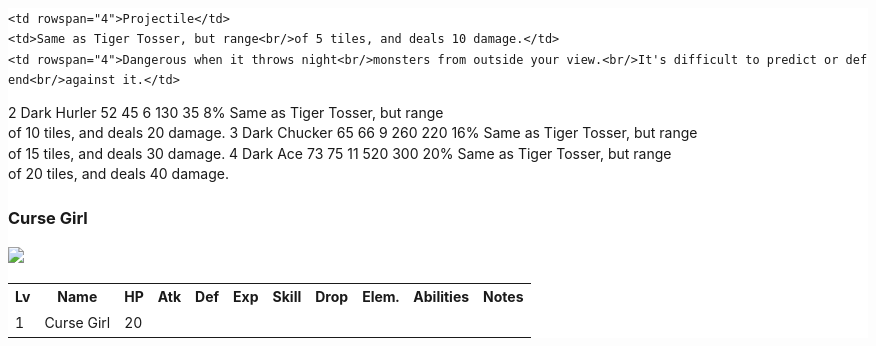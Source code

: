     <td rowspan="4">Projectile</td>
    <td>Same as Tiger Tosser, but range<br/>of 5 tiles, and deals 10 damage.</td>
    <td rowspan="4">Dangerous when it throws night<br/>monsters from outside your view.<br/>It's difficult to predict or defend<br/>against it.</td>
  </tr>
  <tr>
    <td class="highlightNight">2</td>
    <td>Dark Hurler</td>
    <td>52</td>
    <td>45</td>
    <td>6</td>
    <td>130</td>
    <td>35</td>
    <td>8%</td>
    <td>Same as Tiger Tosser, but range<br/>of 10 tiles, and deals 20 damage.</td>
  </tr>
  <tr>
    <td class="highlightNight">3</td>
    <td>Dark Chucker</td>
    <td>65</td>
    <td>66</td>
    <td>9</td>
    <td>260</td>
    <td>220</td>
    <td>16%</td>
    <td>Same as Tiger Tosser, but range<br/>of 15 tiles, and deals 30 damage.</td>
  </tr>
  <tr>
    <td class="highlightNight">4</td>
    <td>Dark Ace</td>
    <td>73</td>
    <td>75</td>
    <td>11</td>
    <td>520</td>
    <td>300</td>
    <td>20%</td>
    <td>Same as Tiger Tosser, but range<br/>of 20 tiles, and deals 40 damage.</td>
  </tr>
</table>

### Curse Girl

<div class="relativeImage monsterImage">
  <img src="../images/monsters/curse_girl.png"/>
</div>

<table class="monsterPageTable">
  <tr>
    <th>Lv</th>
    <th>Name</th>
    <th>HP</th>
    <th>Atk</th>
    <th>Def</th>
    <th>Exp</th>
    <th>Skill</th>
    <th>Drop</th>
    <th>Elem.</th>
    <th>Abilities</th>
    <th>Notes</th>
  </tr>
  <tr>
    <td class="highlightYellow">1</td>
    <td>Curse Girl</td>
    <td>20</td>
